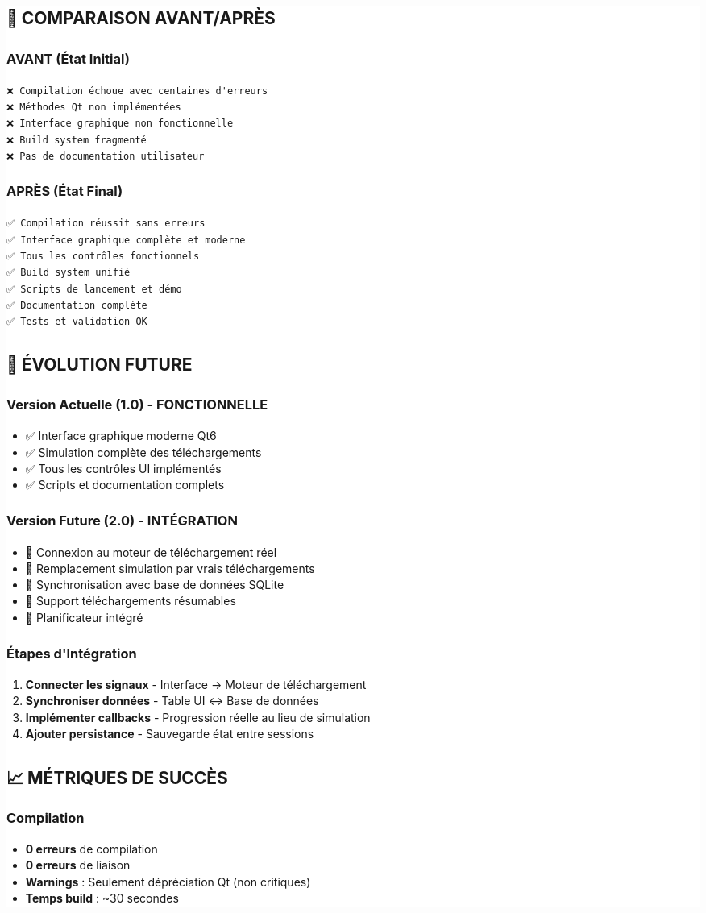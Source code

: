## 🎯 COMPARAISON AVANT/APRÈS

### AVANT (État Initial)
```
❌ Compilation échoue avec centaines d'erreurs
❌ Méthodes Qt non implémentées
❌ Interface graphique non fonctionnelle
❌ Build system fragmenté
❌ Pas de documentation utilisateur
```

### APRÈS (État Final)
```
✅ Compilation réussit sans erreurs
✅ Interface graphique complète et moderne
✅ Tous les contrôles fonctionnels
✅ Build system unifié
✅ Scripts de lancement et démo
✅ Documentation complète
✅ Tests et validation OK
```

## 🚀 ÉVOLUTION FUTURE

### Version Actuelle (1.0) - FONCTIONNELLE
- ✅ Interface graphique moderne Qt6
- ✅ Simulation complète des téléchargements
- ✅ Tous les contrôles UI implémentés
- ✅ Scripts et documentation complets

### Version Future (2.0) - INTÉGRATION
- 🔄 Connexion au moteur de téléchargement réel
- 🔄 Remplacement simulation par vrais téléchargements
- 🔄 Synchronisation avec base de données SQLite
- 🔄 Support téléchargements résumables
- 🔄 Planificateur intégré

### Étapes d'Intégration
1. **Connecter les signaux** - Interface → Moteur de téléchargement
2. **Synchroniser données** - Table UI ↔ Base de données
3. **Implémenter callbacks** - Progression réelle au lieu de simulation
4. **Ajouter persistance** - Sauvegarde état entre sessions

## 📈 MÉTRIQUES DE SUCCÈS

### Compilation
- **0 erreurs** de compilation
- **0 erreurs** de liaison
- **Warnings** : Seulement dépréciation Qt (non critiques)
- **Temps build** : ~30 secondes
